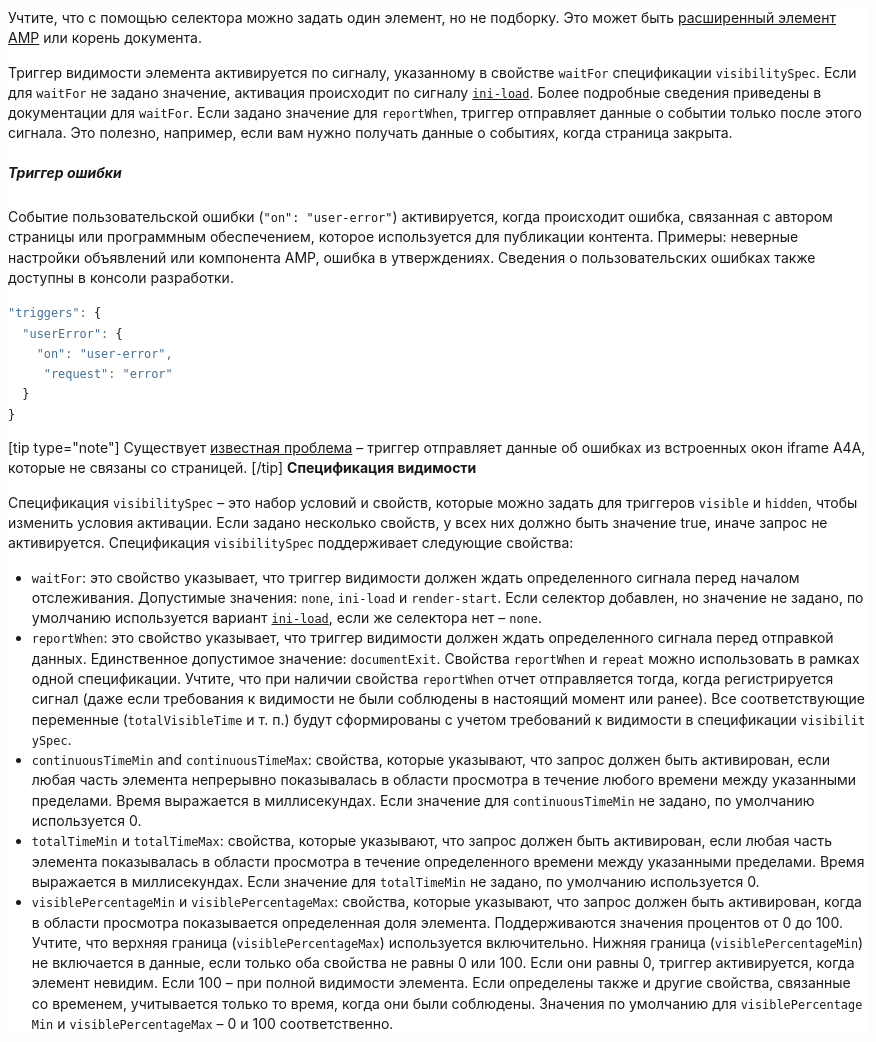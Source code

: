 Учтите, что с помощью селектора можно задать один элемент, но не подборку. Это может быть [расширенный элемент AMP](https://github.com/ampproject/amphtml/blob/master/spec/amp-tag-addendum.md#amp-specific-tags) или корень документа.

Триггер видимости элемента активируется по сигналу, указанному в свойстве `waitFor` спецификации `visibilitySpec`. Если для `waitFor` не задано значение, активация происходит по сигналу [`ini-load`](#initial-load-trigger). Более подробные сведения приведены в документации для `waitFor`.
Если задано значение для `reportWhen`, триггер отправляет данные о событии только после этого сигнала. Это полезно, например, если вам нужно получать данные о событиях, когда страница закрыта.

##### Триггер ошибки <a name="error-trigger"></a>

Событие пользовательской ошибки (`"on": "user-error"`) активируется, когда происходит ошибка, связанная с автором страницы или программным обеспечением, которое используется для публикации контента. Примеры: неверные настройки объявлений или компонента AMP, ошибка в утверждениях. Сведения о пользовательских ошибках также доступны в консоли разработки.

```javascript
"triggers": {
  "userError": {
    "on": "user-error",
     "request": "error"
  }
}
```
[tip type="note"]
Существует [известная проблема](https://github.com/ampproject/amphtml/issues/10891) – триггер отправляет данные об ошибках из встроенных окон iframe A4A, которые не связаны со страницей.
[/tip]
**<a id="visibility-spec"></a>Спецификация видимости**

Спецификация `visibilitySpec` – это набор условий и свойств, которые можно задать для триггеров `visible` и `hidden`, чтобы изменить условия активации. Если задано несколько свойств, у всех них должно быть значение true, иначе запрос не активируется. Спецификация `visibilitySpec` поддерживает следующие свойства:

- `waitFor`: это свойство указывает, что триггер видимости должен ждать определенного сигнала перед началом отслеживания. Допустимые значения: `none`, `ini-load` и `render-start`. Если селектор добавлен, но значение не задано, по умолчанию используется вариант [`ini-load`](#initial-load-trigger), если же селектора нет – `none`.
- `reportWhen`: это свойство указывает, что триггер видимости должен ждать определенного сигнала перед отправкой данных. Единственное допустимое значение: `documentExit`. Свойства `reportWhen` и `repeat` можно использовать в рамках одной спецификации. Учтите, что при наличии свойства `reportWhen` отчет отправляется тогда, когда регистрируется сигнал (даже если требования к видимости не были соблюдены в настоящий момент или ранее). Все соответствующие переменные (`totalVisibleTime` и т. п.) будут сформированы с учетом требований к видимости в спецификации `visibilitySpec`.
- `continuousTimeMin` and `continuousTimeMax`: свойства, которые указывают, что запрос должен быть активирован, если любая часть элемента непрерывно показывалась в области просмотра в течение любого времени между указанными пределами. Время выражается в миллисекундах. Если значение для `continuousTimeMin` не задано, по умолчанию используется 0.
- `totalTimeMin` и `totalTimeMax`: свойства, которые указывают, что запрос должен быть активирован, если любая часть элемента показывалась в области просмотра в течение определенного времени между указанными пределами. Время выражается в миллисекундах. Если значение для `totalTimeMin` не задано, по умолчанию используется 0.
- `visiblePercentageMin` и `visiblePercentageMax`: свойства, которые указывают, что запрос должен быть активирован, когда в области просмотра показывается определенная доля элемента. Поддерживаются значения процентов от 0 до 100. Учтите, что верхняя граница (`visiblePercentageMax`) используется включительно. Нижняя граница (`visiblePercentageMin`) не включается в данные, если только оба свойства не равны 0 или 100. Если они равны 0, триггер активируется, когда элемент невидим. Если 100 – при полной видимости элемента. Если определены также и другие свойства, связанные со временем, учитывается только то время, когда они были соблюдены. Значения по умолчанию для `visiblePercentageMin` и `visiblePercentageMax` – 0 и 100 соответственно.